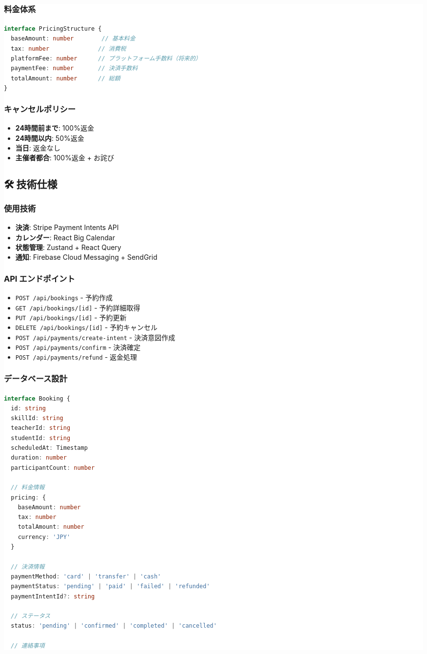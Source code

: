 ### 料金体系
```typescript
interface PricingStructure {
  baseAmount: number        // 基本料金
  tax: number              // 消費税
  platformFee: number      // プラットフォーム手数料（将来的）
  paymentFee: number       // 決済手数料
  totalAmount: number      // 総額
}
```

### キャンセルポリシー
- **24時間前まで**: 100%返金
- **24時間以内**: 50%返金
- **当日**: 返金なし
- **主催者都合**: 100%返金 + お詫び

## 🛠 技術仕様

### 使用技術
- **決済**: Stripe Payment Intents API
- **カレンダー**: React Big Calendar
- **状態管理**: Zustand + React Query
- **通知**: Firebase Cloud Messaging + SendGrid

### API エンドポイント
- `POST /api/bookings` - 予約作成
- `GET /api/bookings/[id]` - 予約詳細取得
- `PUT /api/bookings/[id]` - 予約更新
- `DELETE /api/bookings/[id]` - 予約キャンセル
- `POST /api/payments/create-intent` - 決済意図作成
- `POST /api/payments/confirm` - 決済確定
- `POST /api/payments/refund` - 返金処理

### データベース設計
```typescript
interface Booking {
  id: string
  skillId: string
  teacherId: string
  studentId: string
  scheduledAt: Timestamp
  duration: number
  participantCount: number
  
  // 料金情報
  pricing: {
    baseAmount: number
    tax: number
    totalAmount: number
    currency: 'JPY'
  }
  
  // 決済情報
  paymentMethod: 'card' | 'transfer' | 'cash'
  paymentStatus: 'pending' | 'paid' | 'failed' | 'refunded'
  paymentIntentId?: string
  
  // ステータス
  status: 'pending' | 'confirmed' | 'completed' | 'cancelled'
  
  // 連絡事項
```